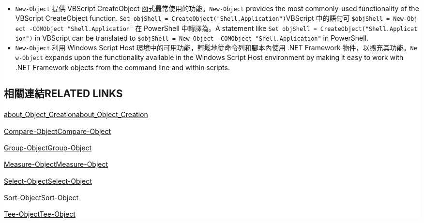 - <span data-ttu-id="85c2e-173">`New-Object` 提供 VBScript CreateObject 函式最常使用的功能。</span><span class="sxs-lookup"><span data-stu-id="85c2e-173">`New-Object` provides the most commonly-used functionality of the VBScript CreateObject function.</span></span> <span data-ttu-id="85c2e-174">`Set objShell = CreateObject("Shell.Application")`VBScript 中的語句可 `$objShell = New-Object -COMObject "Shell.Application"` 在 PowerShell 中轉譯為。</span><span class="sxs-lookup"><span data-stu-id="85c2e-174">A statement like `Set objShell = CreateObject("Shell.Application")` in VBScript can be translated to `$objShell = New-Object -COMObject "Shell.Application"` in PowerShell.</span></span>
- <span data-ttu-id="85c2e-175">`New-Object` 利用 Windows Script Host 環境中的可用功能，輕鬆地從命令列和腳本內使用 .NET Framework 物件，以擴充其功能。</span><span class="sxs-lookup"><span data-stu-id="85c2e-175">`New-Object` expands upon the functionality available in the Windows Script Host environment by making it easy to work with .NET Framework objects from the command line and within scripts.</span></span>

## <span data-ttu-id="85c2e-176">相關連結</span><span class="sxs-lookup"><span data-stu-id="85c2e-176">RELATED LINKS</span></span>

[<span data-ttu-id="85c2e-177">about_Object_Creation</span><span class="sxs-lookup"><span data-stu-id="85c2e-177">about_Object_Creation</span></span>](../Microsoft.PowerShell.Core/About/about_Object_Creation.md)

[<span data-ttu-id="85c2e-178">Compare-Object</span><span class="sxs-lookup"><span data-stu-id="85c2e-178">Compare-Object</span></span>](Compare-Object.md)

[<span data-ttu-id="85c2e-179">Group-Object</span><span class="sxs-lookup"><span data-stu-id="85c2e-179">Group-Object</span></span>](Group-Object.md)

[<span data-ttu-id="85c2e-180">Measure-Object</span><span class="sxs-lookup"><span data-stu-id="85c2e-180">Measure-Object</span></span>](Measure-Object.md)

[<span data-ttu-id="85c2e-181">Select-Object</span><span class="sxs-lookup"><span data-stu-id="85c2e-181">Select-Object</span></span>](Select-Object.md)

[<span data-ttu-id="85c2e-182">Sort-Object</span><span class="sxs-lookup"><span data-stu-id="85c2e-182">Sort-Object</span></span>](Sort-Object.md)

[<span data-ttu-id="85c2e-183">Tee-Object</span><span class="sxs-lookup"><span data-stu-id="85c2e-183">Tee-Object</span></span>](Tee-Object.md)
